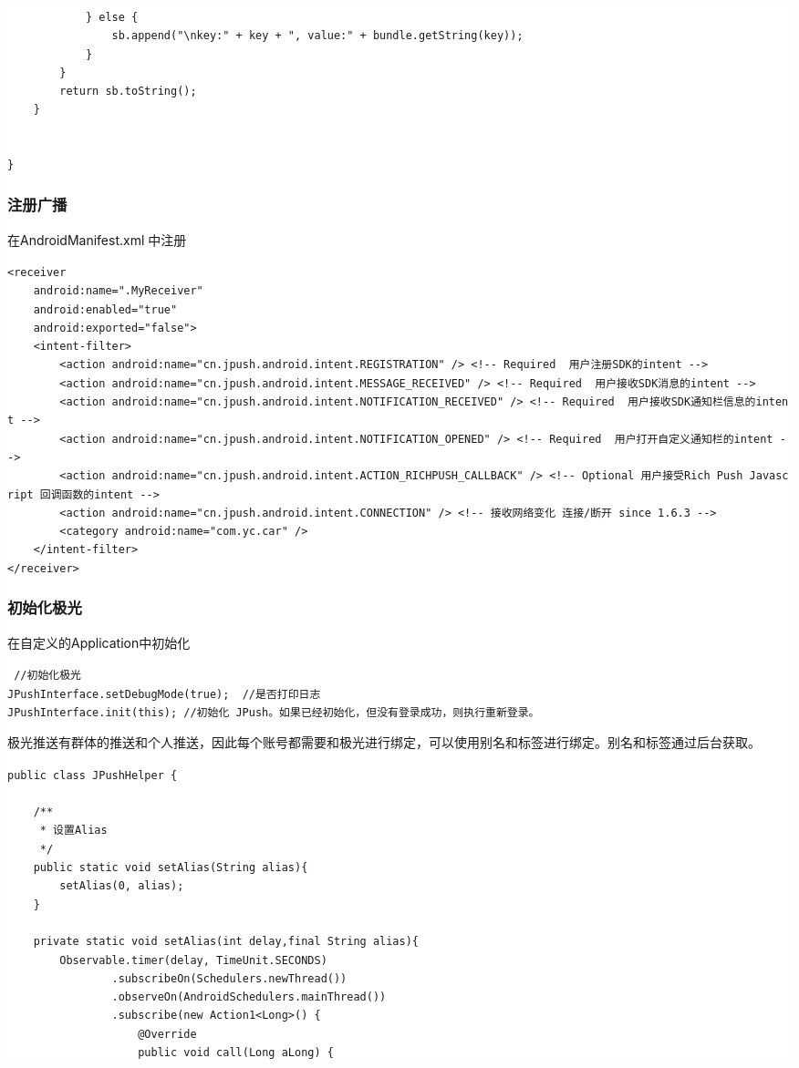 ```android
            } else {
                sb.append("\nkey:" + key + ", value:" + bundle.getString(key));
            }
        }
        return sb.toString();
    }


}

```

### 注册广播
在AndroidManifest.xml 中注册
```android
<receiver
    android:name=".MyReceiver"
    android:enabled="true"
    android:exported="false">
    <intent-filter>
        <action android:name="cn.jpush.android.intent.REGISTRATION" /> <!-- Required  用户注册SDK的intent -->
        <action android:name="cn.jpush.android.intent.MESSAGE_RECEIVED" /> <!-- Required  用户接收SDK消息的intent -->
        <action android:name="cn.jpush.android.intent.NOTIFICATION_RECEIVED" /> <!-- Required  用户接收SDK通知栏信息的intent -->
        <action android:name="cn.jpush.android.intent.NOTIFICATION_OPENED" /> <!-- Required  用户打开自定义通知栏的intent -->
        <action android:name="cn.jpush.android.intent.ACTION_RICHPUSH_CALLBACK" /> <!-- Optional 用户接受Rich Push Javascript 回调函数的intent -->
        <action android:name="cn.jpush.android.intent.CONNECTION" /> <!-- 接收网络变化 连接/断开 since 1.6.3 -->
        <category android:name="com.yc.car" />
    </intent-filter>
</receiver>
```
### 初始化极光

在自定义的Application中初始化
```android
 //初始化极光
JPushInterface.setDebugMode(true);  //是否打印日志
JPushInterface.init(this); //初始化 JPush。如果已经初始化，但没有登录成功，则执行重新登录。
```

极光推送有群体的推送和个人推送，因此每个账号都需要和极光进行绑定，可以使用别名和标签进行绑定。别名和标签通过后台获取。
```android
public class JPushHelper {

    /**
     * 设置Alias
     */
    public static void setAlias(String alias){
        setAlias(0, alias);
    }

    private static void setAlias(int delay,final String alias){
        Observable.timer(delay, TimeUnit.SECONDS)
                .subscribeOn(Schedulers.newThread())
                .observeOn(AndroidSchedulers.mainThread())
                .subscribe(new Action1<Long>() {
                    @Override
                    public void call(Long aLong) {
```